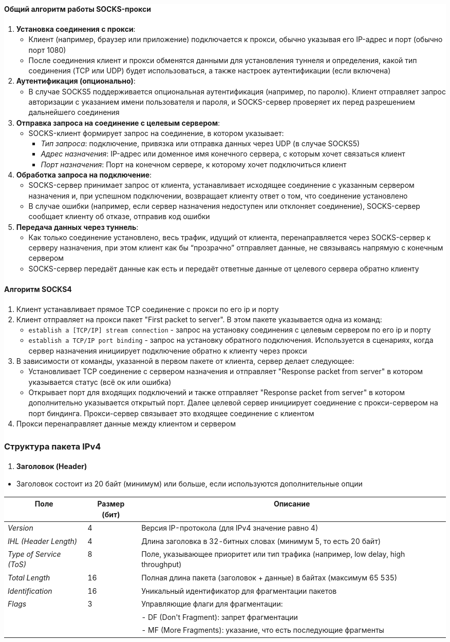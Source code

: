 #### Общий алгоритм работы SOCKS-прокси
1. **Установка соединения с прокси**:
    - Клиент (например, браузер или приложение) подключается к прокси, обычно указывая его IP-адрес и порт (обычно порт 1080)
    - После соединения клиент и прокси обменятся данными для установления туннеля и определения, какой тип соединения (TCP или UDP) будет использоваться, а также настроек аутентификации (если включена)
2. **Аутентификация (опционально)**:
    - В случае SOCKS5 поддерживается опциональная аутентификация (например, по паролю). Клиент отправляет запрос авторизации с указанием имени пользователя и пароля, и SOCKS-сервер проверяет их перед разрешением дальнейшего соединения
3. **Отправка запроса на соединение с целевым сервером**:
    - SOCKS-клиент формирует запрос на соединение, в котором указывает:
        - *Тип запроса*: подключение, привязка или отправка данных через UDP (в случае SOCKS5)
        - *Адрес назначения*: IP-адрес или доменное имя конечного сервера, с которым хочет связаться клиент
        - *Порт назначения*: Порт на конечном сервере, к которому хочет подключиться клиент
4. **Обработка запроса на подключение**:
    - SOCKS-сервер принимает запрос от клиента, устанавливает исходящее соединение с указанным сервером назначения и, при успешном подключении, возвращает клиенту ответ о том, что соединение установлено
    - В случае ошибки (например, если сервер назначения недоступен или отклоняет соединение), SOCKS-сервер сообщает клиенту об отказе, отправив код ошибки
5. **Передача данных через туннель**:    
    - Как только соединение установлено, весь трафик, идущий от клиента, перенаправляется через SOCKS-сервер к серверу назначения, при этом клиент как бы “прозрачно” отправляет данные, не связываясь напрямую с конечным сервером
    - SOCKS-сервер передаёт данные как есть и передаёт ответные данные от целевого сервера обратно клиенту

#### Алгоритм SOCKS4
1. Клиент устанавливает прямое TCP соединение с прокси по его ip и порту
2. Клиент отправляет на прокси пакет "First packet to server". В этом пакете указывается одна из команд:
	- `establish a [TCP/IP] stream connection` - запрос на установку соединения с целевым сервером по его ip и порту
	- `establish a TCP/IP port binding` -  запрос на установку обратного подключения. Используется в сценариях, когда сервер назначения инициирует подключение обратно к клиенту через прокси
3. В зависимости от команды, указанной в первом пакете от клиента, сервер делает следующее:
	- Установливает TCP соединение с сервером назначения и отправляет "Response packet from server" в котором указывается статус (всё ок или ошибка)
	- Открывает порт для входящих подключений и также отправляет "Response packet from server" в котором дополнительно указывается открытый порт. Далее целевой сервер инициирует соединение с прокси-сервером на порт биндинга. Прокси-сервер связывает это входящее соединение с клиентом
4. Прокси перенаправляет данные между клиентом и сервером

### Структура пакета IPv4

1. **Заголовок (Header)**  
- Заголовок состоит из 20 байт (минимум) или больше, если используются дополнительные опции

| Поле                    | Размер (бит)       | Описание                                                                           |
| ----------------------- | ------------------ | ---------------------------------------------------------------------------------- |
| *Version*               | 4                  | Версия IP-протокола (для IPv4 значение равно 4)                                    |
| *IHL (Header Length)*   | 4                  | Длина заголовка в 32-битных словах (минимум 5, то есть 20 байт)                    |
| *Type of Service (ToS)* | 8                  | Поле, указывающее приоритет или тип трафика (например, low delay, high throughput) |
| *Total Length*          | 16                 | Полная длина пакета (заголовок + данные) в байтах (максимум 65 535)                |
| *Identification*        | 16                 | Уникальный идентификатор для фрагментации пакетов                                  |
| *Flags*                 | 3                  | Управляющие флаги для фрагментации:                                                |
|                         |                    | - DF (Don't Fragment): запрет фрагментации                                         |
|                         |                    | - MF (More Fragments): указание, что есть последующие фрагменты                    |